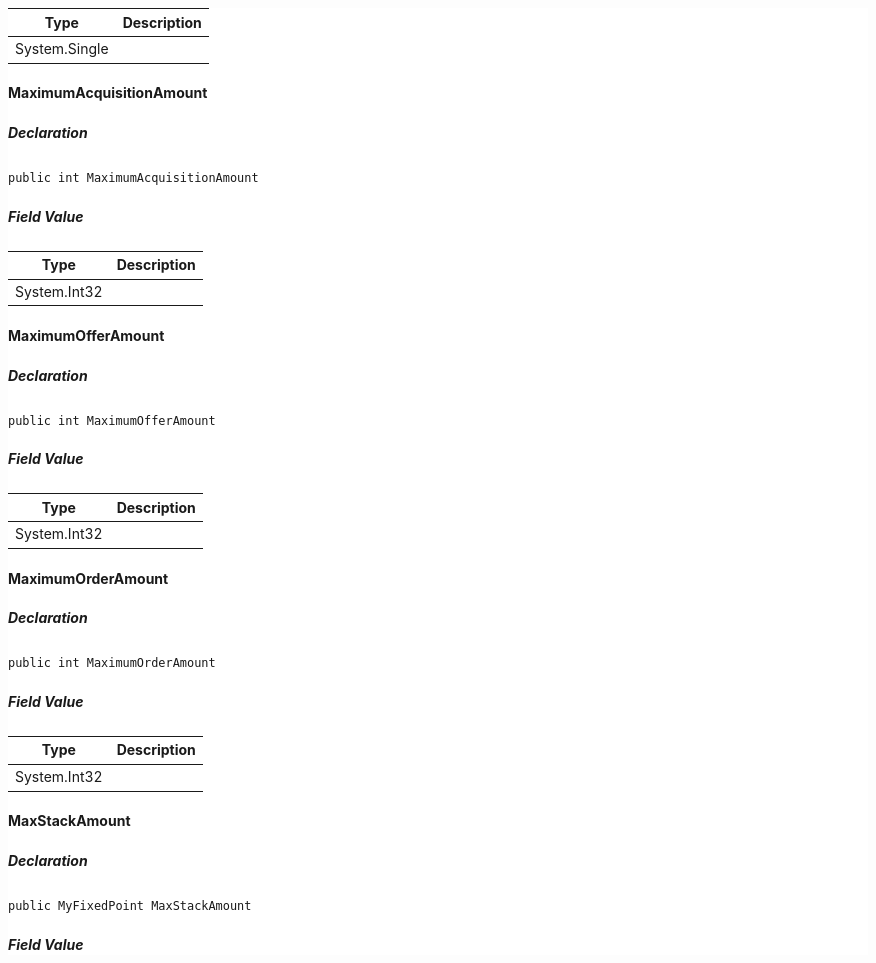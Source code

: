 | Type | Description |
| --- | --- |
| System.Single |     |

#### MaximumAcquisitionAmount

##### Declaration

```
public int MaximumAcquisitionAmount
```

##### Field Value

| Type | Description |
| --- | --- |
| System.Int32 |     |

#### MaximumOfferAmount

##### Declaration

```
public int MaximumOfferAmount
```

##### Field Value

| Type | Description |
| --- | --- |
| System.Int32 |     |

#### MaximumOrderAmount

##### Declaration

```
public int MaximumOrderAmount
```

##### Field Value

| Type | Description |
| --- | --- |
| System.Int32 |     |

#### MaxStackAmount

##### Declaration

```
public MyFixedPoint MaxStackAmount
```

##### Field Value
